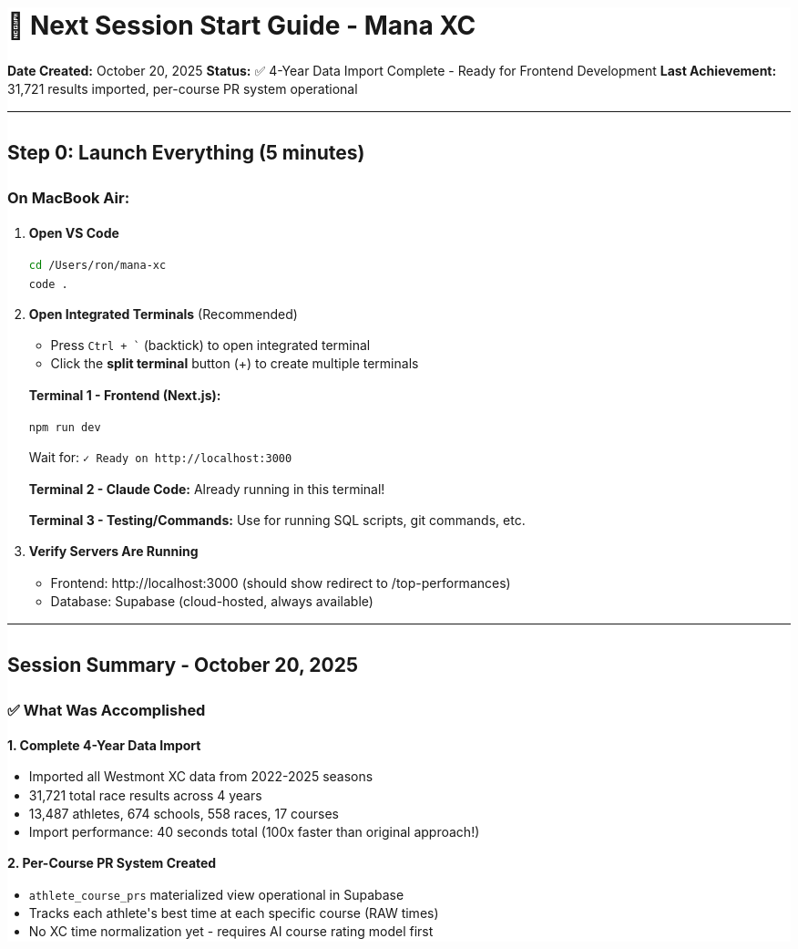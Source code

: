 # 🚀 Next Session Start Guide - Mana XC

**Date Created:** October 20, 2025
**Status:** ✅ 4-Year Data Import Complete - Ready for Frontend Development
**Last Achievement:** 31,721 results imported, per-course PR system operational

---

## Step 0: Launch Everything (5 minutes)

### On MacBook Air:

1. **Open VS Code**
   ```bash
   cd /Users/ron/mana-xc
   code .
   ```

2. **Open Integrated Terminals** (Recommended)
   - Press `` Ctrl + ` `` (backtick) to open integrated terminal
   - Click the **split terminal** button (+) to create multiple terminals

   **Terminal 1 - Frontend (Next.js):**
   ```bash
   npm run dev
   ```
   Wait for: `✓ Ready on http://localhost:3000`

   **Terminal 2 - Claude Code:**
   Already running in this terminal!

   **Terminal 3 - Testing/Commands:**
   Use for running SQL scripts, git commands, etc.

3. **Verify Servers Are Running**
   - Frontend: http://localhost:3000 (should show redirect to /top-performances)
   - Database: Supabase (cloud-hosted, always available)

---

## Session Summary - October 20, 2025

### ✅ What Was Accomplished

**1. Complete 4-Year Data Import**
- Imported all Westmont XC data from 2022-2025 seasons
- 31,721 total race results across 4 years
- 13,487 athletes, 674 schools, 558 races, 17 courses
- Import performance: 40 seconds total (100x faster than original approach!)

**2. Per-Course PR System Created**
- `athlete_course_prs` materialized view operational in Supabase
- Tracks each athlete's best time at each specific course (RAW times)
- No XC time normalization yet - requires AI course rating model first
